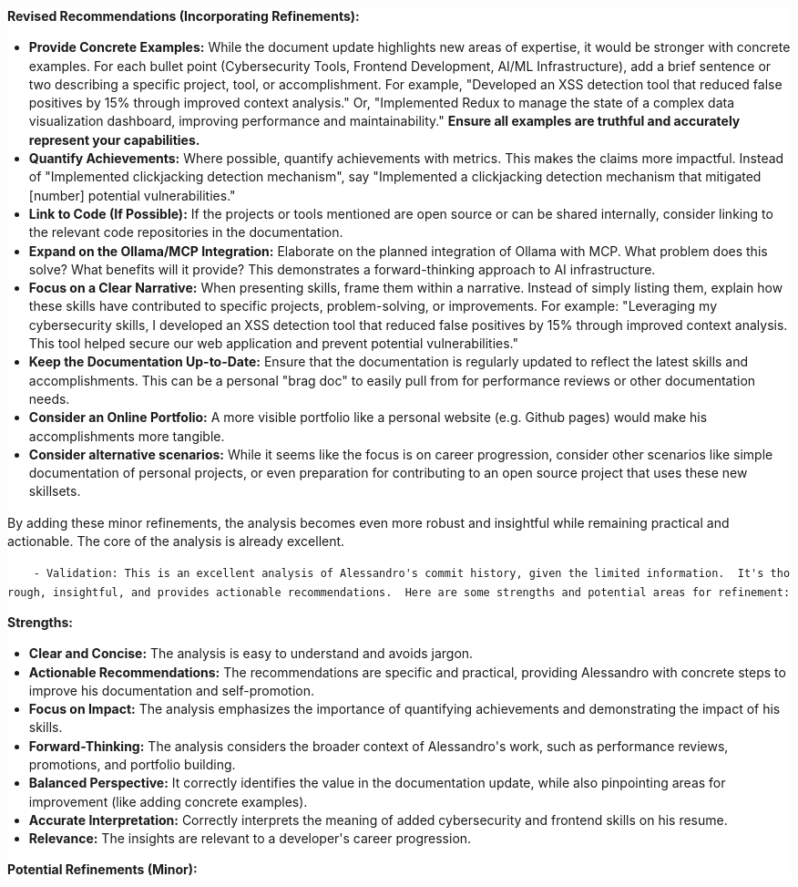 **Revised Recommendations (Incorporating Refinements):**

*   **Provide Concrete Examples:** While the document update highlights new areas of expertise, it would be stronger with concrete examples. For each bullet point (Cybersecurity Tools, Frontend Development, AI/ML Infrastructure), add a brief sentence or two describing a specific project, tool, or accomplishment. For example, "Developed an XSS detection tool that reduced false positives by 15% through improved context analysis." Or, "Implemented Redux to manage the state of a complex data visualization dashboard, improving performance and maintainability."  **Ensure all examples are truthful and accurately represent your capabilities.**
*   **Quantify Achievements:** Where possible, quantify achievements with metrics. This makes the claims more impactful. Instead of "Implemented clickjacking detection mechanism", say "Implemented a clickjacking detection mechanism that mitigated [number] potential vulnerabilities."
*   **Link to Code (If Possible):** If the projects or tools mentioned are open source or can be shared internally, consider linking to the relevant code repositories in the documentation.
*   **Expand on the Ollama/MCP Integration:** Elaborate on the planned integration of Ollama with MCP. What problem does this solve? What benefits will it provide? This demonstrates a forward-thinking approach to AI infrastructure.
*   **Focus on a Clear Narrative:** When presenting skills, frame them within a narrative. Instead of simply listing them, explain how these skills have contributed to specific projects, problem-solving, or improvements. For example: "Leveraging my cybersecurity skills, I developed an XSS detection tool that reduced false positives by 15% through improved context analysis. This tool helped secure our web application and prevent potential vulnerabilities."
*   **Keep the Documentation Up-to-Date:** Ensure that the documentation is regularly updated to reflect the latest skills and accomplishments. This can be a personal "brag doc" to easily pull from for performance reviews or other documentation needs.
*   **Consider an Online Portfolio:** A more visible portfolio like a personal website (e.g. Github pages) would make his accomplishments more tangible.
*   **Consider alternative scenarios:**  While it seems like the focus is on career progression, consider other scenarios like simple documentation of personal projects, or even preparation for contributing to an open source project that uses these new skillsets.

By adding these minor refinements, the analysis becomes even more robust and insightful while remaining practical and actionable. The core of the analysis is already excellent.

        - Validation: This is an excellent analysis of Alessandro's commit history, given the limited information.  It's thorough, insightful, and provides actionable recommendations.  Here are some strengths and potential areas for refinement:

**Strengths:**

*   **Clear and Concise:** The analysis is easy to understand and avoids jargon.
*   **Actionable Recommendations:** The recommendations are specific and practical, providing Alessandro with concrete steps to improve his documentation and self-promotion.
*   **Focus on Impact:** The analysis emphasizes the importance of quantifying achievements and demonstrating the impact of his skills.
*   **Forward-Thinking:** The analysis considers the broader context of Alessandro's work, such as performance reviews, promotions, and portfolio building.
*   **Balanced Perspective:**  It correctly identifies the value in the documentation update, while also pinpointing areas for improvement (like adding concrete examples).
*   **Accurate Interpretation:** Correctly interprets the meaning of added cybersecurity and frontend skills on his resume.
*   **Relevance:** The insights are relevant to a developer's career progression.

**Potential Refinements (Minor):**
